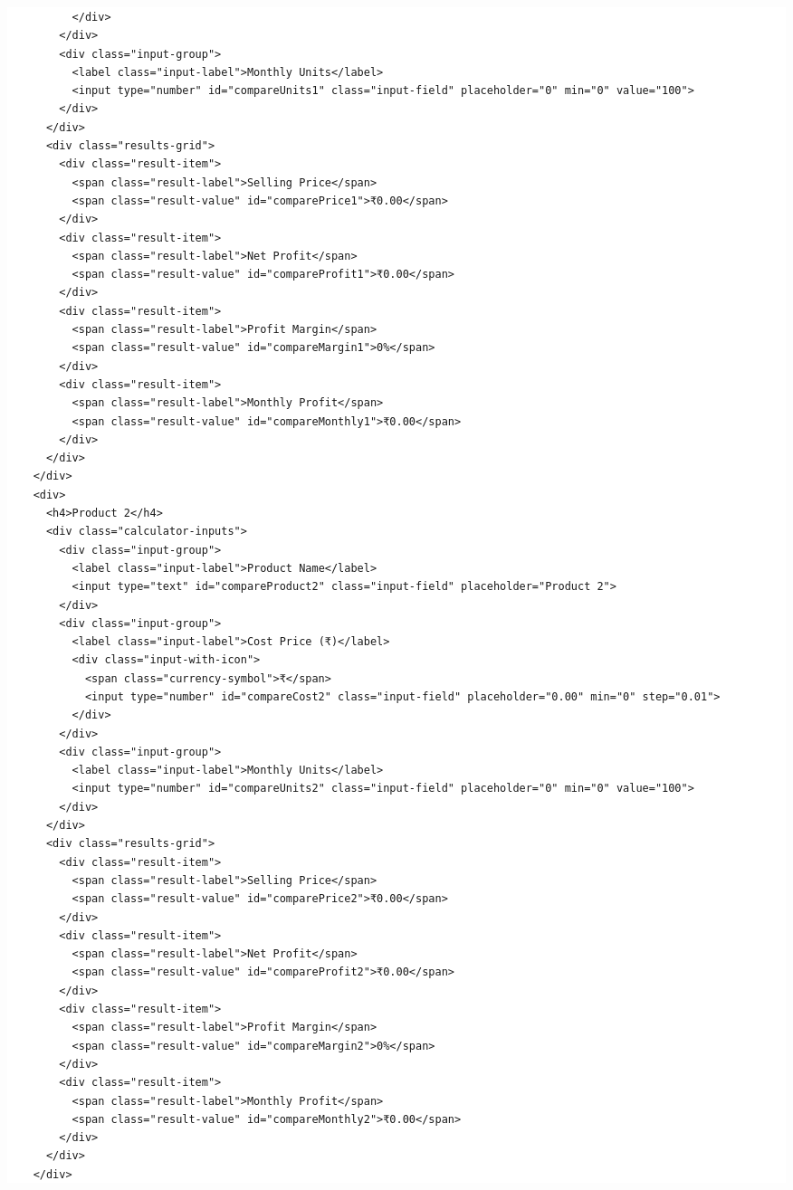               </div>
            </div>
            <div class="input-group">
              <label class="input-label">Monthly Units</label>
              <input type="number" id="compareUnits1" class="input-field" placeholder="0" min="0" value="100">
            </div>
          </div>
          <div class="results-grid">
            <div class="result-item">
              <span class="result-label">Selling Price</span>
              <span class="result-value" id="comparePrice1">₹0.00</span>
            </div>
            <div class="result-item">
              <span class="result-label">Net Profit</span>
              <span class="result-value" id="compareProfit1">₹0.00</span>
            </div>
            <div class="result-item">
              <span class="result-label">Profit Margin</span>
              <span class="result-value" id="compareMargin1">0%</span>
            </div>
            <div class="result-item">
              <span class="result-label">Monthly Profit</span>
              <span class="result-value" id="compareMonthly1">₹0.00</span>
            </div>
          </div>
        </div>
        <div>
          <h4>Product 2</h4>
          <div class="calculator-inputs">
            <div class="input-group">
              <label class="input-label">Product Name</label>
              <input type="text" id="compareProduct2" class="input-field" placeholder="Product 2">
            </div>
            <div class="input-group">
              <label class="input-label">Cost Price (₹)</label>
              <div class="input-with-icon">
                <span class="currency-symbol">₹</span>
                <input type="number" id="compareCost2" class="input-field" placeholder="0.00" min="0" step="0.01">
              </div>
            </div>
            <div class="input-group">
              <label class="input-label">Monthly Units</label>
              <input type="number" id="compareUnits2" class="input-field" placeholder="0" min="0" value="100">
            </div>
          </div>
          <div class="results-grid">
            <div class="result-item">
              <span class="result-label">Selling Price</span>
              <span class="result-value" id="comparePrice2">₹0.00</span>
            </div>
            <div class="result-item">
              <span class="result-label">Net Profit</span>
              <span class="result-value" id="compareProfit2">₹0.00</span>
            </div>
            <div class="result-item">
              <span class="result-label">Profit Margin</span>
              <span class="result-value" id="compareMargin2">0%</span>
            </div>
            <div class="result-item">
              <span class="result-label">Monthly Profit</span>
              <span class="result-value" id="compareMonthly2">₹0.00</span>
            </div>
          </div>
        </div>